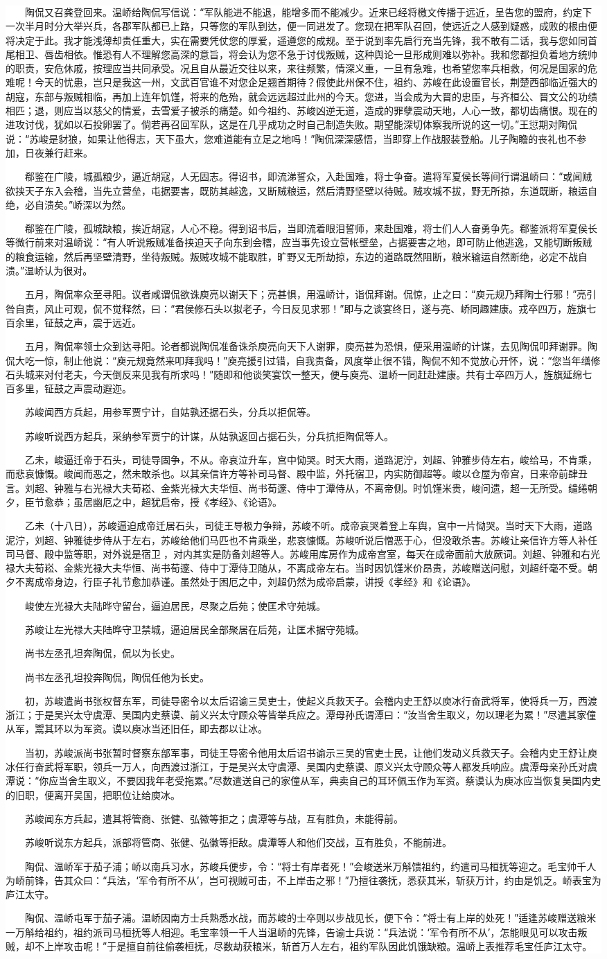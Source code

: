 　　陶侃又召龚登回来。温峤给陶侃写信说：“军队能进不能退，能增多而不能减少。近来已经将檄文传播于远近，呈告您的盟府，约定下一次半月时分大举兴兵，各郡军队都已上路，只等您的军队到达，便一同进发了。您现在把军队召回，使远近之人感到疑惑，成败的根由便将决定于此。我才能浅薄却责任重大，实在需要凭仗您的厚爱，遥遵您的成规。至于说到率先启行充当先锋，我不敢有二话，我与您如同首尾相卫、唇齿相依。惟恐有人不理解您高深的意旨，将会认为您不急于讨伐叛贼，这种舆论一旦形成则难以弥补。我和您都担负着地方统帅的职责，安危休戚，按理应当共同承受。况且自从最近交往以来，来往频繁，情深义重，一旦有急难，也希望您率兵相救，何况是国家的危难呢！今天的忧患，岂只是我这一州，文武百官谁不对您企足翘首期待？假使此州保不住，祖约、苏峻在此设置官长，荆楚西部临近强大的胡寇，东部与叛贼相临，再加上连年饥馑，将来的危殆，就会远远超过此州的今天。您进，当会成为大晋的忠臣，与齐桓公、晋文公的功绩相匹；退，则应当以慈父的情爱，去雪爱子被杀的痛楚。如今祖约、苏峻凶逆无道，造成的罪孽震动天地，人心一致，都切齿痛恨。现在的进攻讨伐，犹如以石投卵罢了。倘若再召回军队，这是在几乎成功之时自己制造失败。期望能深切体察我所说的这一切。”王愆期对陶侃说：“苏峻是豺狼，如果让他得志，天下虽大，您难道能有立足之地吗！”陶侃深深感悟，当即穿上作战服装登船。儿子陶瞻的丧礼也不参加，日夜兼行赶来。

　　郗鉴在广陵，城孤粮少，逼近胡寇，人无固志。得诏书，即流涕誓众，入赴国难，将士争奋。遣将军夏侯长等间行谓温峤曰：“或闻贼欲挟天子东入会稽，当先立营垒，屯据要害，既防其越逸，又断贼粮运，然后清野坚壁以待贼。贼攻城不拔，野无所掠，东道既断，粮运自绝，必自溃矣。”峤深以为然。

　　郗鉴在广陵，孤城缺粮，挨近胡寇，人心不稳。得到诏书后，当即流着眼泪誓师，来赴国难，将士们人人奋勇争先。郗鉴派将军夏侯长等微行前来对温峤说：“有人听说叛贼准备挟迫天子向东到会稽，应当事先设立营帐壁垒，占据要害之地，即可防止他逃逸，又能切断叛贼的粮食运输，然后再坚壁清野，坐待叛贼。叛贼攻城不能取胜，旷野又无所劫掠，东边的道路既然阻断，粮米输运自然断绝，必定不战自溃。”温峤认为很对。

　　五月，陶侃率众至寻阳。议者咸谓侃欲诛庾亮以谢天下；亮甚惧，用温峤计，诣侃拜谢。侃惊，止之曰：“庾元规乃拜陶士行邪！”亮引咎自责，风止可观，侃不觉释然，曰：“君侯修石头以拟老子，今日反见求邪！”即与之谈宴终日，遂与亮、峤同趣建康。戎卒四万，旌旗七百余里，钲鼓之声，震于远近。

　　五月，陶侃率领士众到达寻阳。论者都说陶侃准备诛杀庾亮向天下人谢罪，庾亮甚为恐惧，便采用温峤的计谋，去见陶侃叩拜谢罪。陶侃大吃一惊，制止他说：“庾元规竟然来叩拜我吗！”庾亮援引过错，自我责备，风度举止很不错，陶侃不知不觉放心开怀，说：“您当年缮修石头城来对付老夫，今天倒反来见我有所求吗！”随即和他谈笑宴饮一整天，便与庾亮、温峤一同赶赴建康。共有士卒四万人，旌旗延绵七百多里，钲鼓之声震动遐迩。

　　苏峻闻西方兵起，用参军贾宁计，自姑孰还据石头，分兵以拒侃等。

　　苏峻听说西方起兵，采纳参军贾宁的计谋，从姑孰返回占据石头，分兵抗拒陶侃等人。

　　乙未，峻逼迁帝于石头，司徒导固争，不从。帝哀泣升车，宫中恸哭。时天大雨，道路泥泞，刘超、钟雅步侍左右，峻给马，不肯乘，而悲哀慷慨。峻闻而恶之，然未敢杀也。以其亲信许方等补司马督、殿中监，外托宿卫，内实防御超等。峻以仓屋为帝宫，日来帝前肆丑言。刘超、钟雅与右光禄大夫荀崧、金紫光禄大夫华恒、尚书荀邃、侍中丁潭侍从，不离帝侧。时饥馑米贵，峻问遗，超一无所受。缱绻朝夕，臣节愈恭；虽居幽厄之中，超犹启帝，授《孝经》、《论语》。

 





　　乙未（十八日），苏峻逼迫成帝迁居石头，司徒王导极力争辩，苏峻不听。成帝哀哭着登上车舆，宫中一片恸哭。当时天下大雨，道路泥泞，刘超、钟雅徒步侍从于左右，苏峻给他们马匹也不肯乘坐，悲哀慷慨。苏峻听说后憎恶于心，但没敢杀害。苏峻让亲信许方等人补任司马督、殿中监等职，对外说是宿卫 ，对内其实是防备刘超等人。苏峻用库房作为成帝宫室，每天在成帝面前大放厥词。刘超、钟雅和右光禄大夫荀崧、金紫光禄大夫华恒、尚书荀邃、侍中丁潭侍卫随从，不离成帝左右。当时因饥馑米价昂贵，苏峻赠送问慰，刘超纤毫不受。朝夕不离成帝身边，行臣子礼节愈加恭谨。虽然处于困厄之中，刘超仍然为成帝启蒙，讲授《孝经》和《论语》。

　　峻使左光禄大夫陆晔守留台，逼迫居民，尽聚之后苑；使匡术守苑城。

　　苏峻让左光禄大夫陆晔守卫禁城，逼迫居民全部聚居在后苑，让匡术据守苑城。

　　尚书左丞孔坦奔陶侃，侃以为长史。

　　尚书左丞孔坦投奔陶侃，陶侃任他为长史。

　　初，苏峻遣尚书张权督东军，司徒导密令以太后诏谕三吴吏士，使起义兵救天子。会稽内史王舒以庾冰行奋武将军，使将兵一万，西渡浙江；于是吴兴太守虞潭、吴国内史蔡谟、前义兴太守顾众等皆举兵应之。潭母孙氏谓潭曰：“汝当舍生取义，勿以理老为累！”尽遣其家僮从军，鬻其环以为军资。谟以庾冰当还旧任，即去郡以让冰。

　　当初，苏峻派尚书张暂时督察东部军事，司徒王导密令他用太后诏书谕示三吴的官吏士民，让他们发动义兵救天子。会稽内史王舒让庾冰任行奋武将军职，领兵一万人，向西渡过浙江，于是吴兴太守虞潭、吴国内史蔡谟、原义兴太守顾众等人都发兵响应。虞潭母亲孙氏对虞潭说：“你应当舍生取义，不要因我年老受拖累。”尽数遣送自己的家僮从军，典卖自己的耳环佩玉作为军资。蔡谟认为庾冰应当恢复吴国内史的旧职，便离开吴国，把职位让给庾冰。

　　苏峻闻东方兵起，遣其将管商、张健、弘徽等拒之；虞潭等与战，互有胜负，未能得前。

　　苏峻听说东方起兵，派部将管商、张健、弘徽等拒敌。虞潭等人和他们交战，互有胜负，不能前进。

　　陶侃、温峤军于茄子浦；峤以南兵习水，苏峻兵便步，令：“将士有岸者死！”会峻送米万斛馈祖约，约遣司马桓抚等迎之。毛宝帅千人为峤前锋，告其众曰：“兵法，‘军令有所不从’，岂可视贼可击，不上岸击之邪！”乃擅往袭抚，悉获其米，斩获万计，约由是饥乏。峤表宝为庐江太守。

　　陶侃、温峤屯军于茄子浦。温峤因南方士兵熟悉水战，而苏峻的士卒则以步战见长，便下令：“将士有上岸的处死！”适逢苏峻赠送粮米一万斛给祖约，祖约派司马桓抚等人相迎。毛宝率领一千人当温峤的先锋，告谕士兵说：“兵法说：‘军令有所不从’，怎能眼见可以攻击叛贼，却不上岸攻击呢！”于是擅自前往偷袭桓抚，尽数劫获粮米，斩首万人左右，祖约军队因此饥饿缺粮。温峤上表推荐毛宝任庐江太守。
